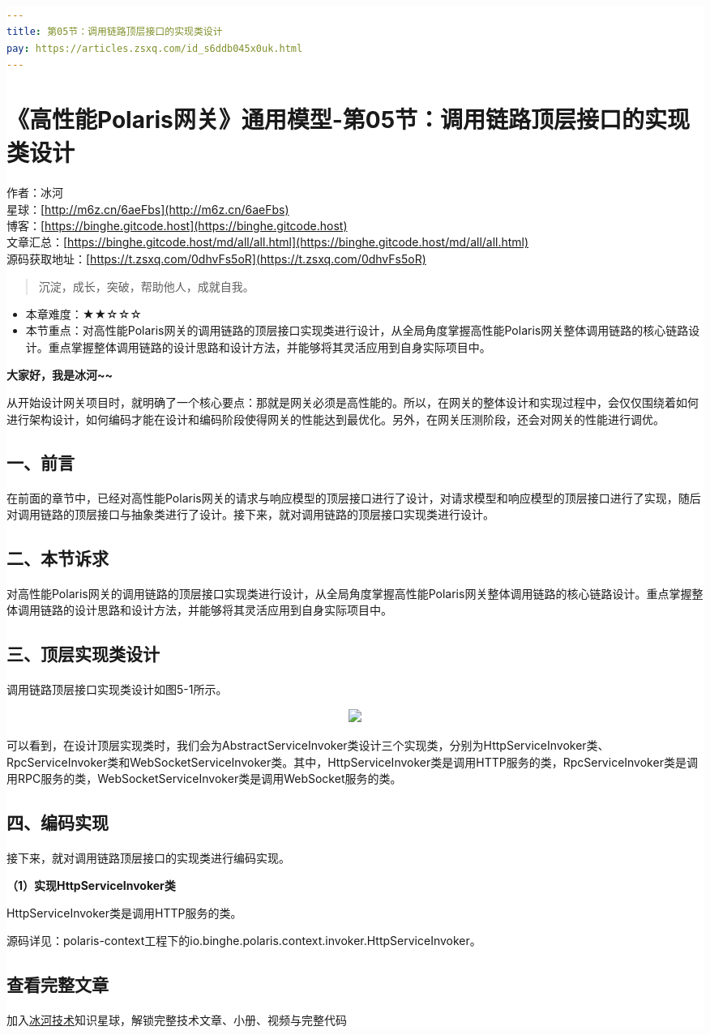 ```yaml
---
title: 第05节：调用链路顶层接口的实现类设计
pay: https://articles.zsxq.com/id_s6ddb045x0uk.html
---
```


# 《高性能Polaris网关》通用模型-第05节：调用链路顶层接口的实现类设计

作者：冰河
<br/>星球：[http://m6z.cn/6aeFbs](http://m6z.cn/6aeFbs)
<br/>博客：[https://binghe.gitcode.host](https://binghe.gitcode.host)
<br/>文章汇总：[https://binghe.gitcode.host/md/all/all.html](https://binghe.gitcode.host/md/all/all.html)
<br/>源码获取地址：[https://t.zsxq.com/0dhvFs5oR](https://t.zsxq.com/0dhvFs5oR)

> 沉淀，成长，突破，帮助他人，成就自我。

* 本章难度：★★☆☆☆
* 本节重点：对高性能Polaris网关的调用链路的顶层接口实现类进行设计，从全局角度掌握高性能Polaris网关整体调用链路的核心链路设计。重点掌握整体调用链路的设计思路和设计方法，并能够将其灵活应用到自身实际项目中。

**大家好，我是冰河~~**

从开始设计网关项目时，就明确了一个核心要点：那就是网关必须是高性能的。所以，在网关的整体设计和实现过程中，会仅仅围绕着如何进行架构设计，如何编码才能在设计和编码阶段使得网关的性能达到最优化。另外，在网关压测阶段，还会对网关的性能进行调优。

## 一、前言

在前面的章节中，已经对高性能Polaris网关的请求与响应模型的顶层接口进行了设计，对请求模型和响应模型的顶层接口进行了实现，随后对调用链路的顶层接口与抽象类进行了设计。接下来，就对调用链路的顶层接口实现类进行设计。

## 二、本节诉求

对高性能Polaris网关的调用链路的顶层接口实现类进行设计，从全局角度掌握高性能Polaris网关整体调用链路的核心链路设计。重点掌握整体调用链路的设计思路和设计方法，并能够将其灵活应用到自身实际项目中。

## 三、顶层实现类设计

调用链路顶层接口实现类设计如图5-1所示。

<div align="center">
    <img src="https://binghe.gitcode.host/images/project/gateway/2024-09-23-001.png?raw=true" width="70%">
    <br/>
</div>

可以看到，在设计顶层实现类时，我们会为AbstractServiceInvoker类设计三个实现类，分别为HttpServiceInvoker类、RpcServiceInvoker类和WebSocketServiceInvoker类。其中，HttpServiceInvoker类是调用HTTP服务的类，RpcServiceInvoker类是调用RPC服务的类，WebSocketServiceInvoker类是调用WebSocket服务的类。

## 四、编码实现

接下来，就对调用链路顶层接口的实现类进行编码实现。

**（1）实现HttpServiceInvoker类**

HttpServiceInvoker类是调用HTTP服务的类。

源码详见：polaris-context工程下的io.binghe.polaris.context.invoker.HttpServiceInvoker。

## 查看完整文章

加入[冰河技术](https://public.zsxq.com/groups/48848484411888.html)知识星球，解锁完整技术文章、小册、视频与完整代码